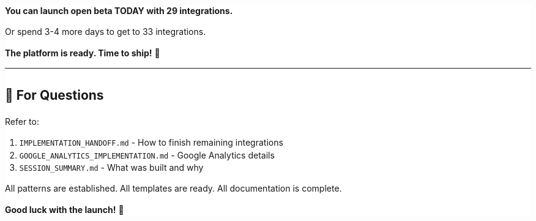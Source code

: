 **You can launch open beta TODAY with 29 integrations.**

Or spend 3-4 more days to get to 33 integrations.

**The platform is ready. Time to ship!** 🚀

---

## 📧 For Questions

Refer to:
1. `IMPLEMENTATION_HANDOFF.md` - How to finish remaining integrations
2. `GOOGLE_ANALYTICS_IMPLEMENTATION.md` - Google Analytics details
3. `SESSION_SUMMARY.md` - What was built and why

All patterns are established. All templates are ready. All documentation is complete.

**Good luck with the launch!** 🎊
